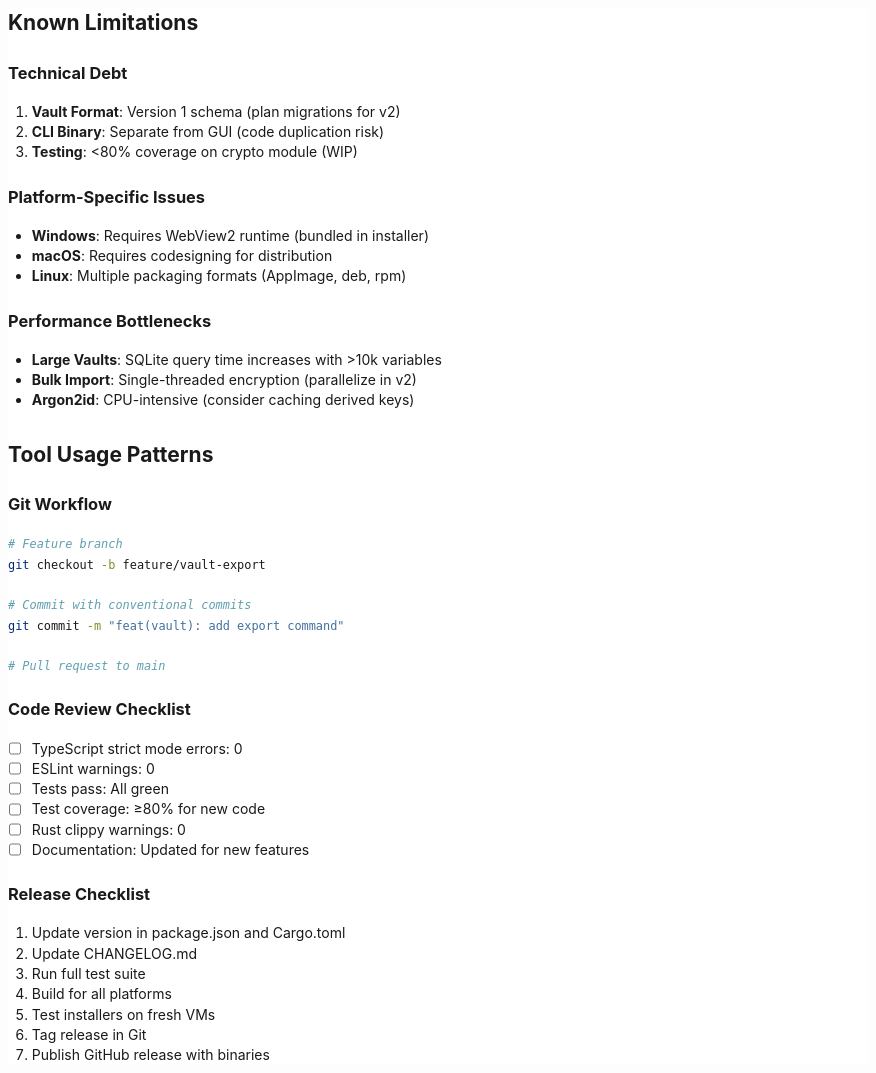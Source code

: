 ## Known Limitations

### Technical Debt
1. **Vault Format**: Version 1 schema (plan migrations for v2)
2. **CLI Binary**: Separate from GUI (code duplication risk)
3. **Testing**: <80% coverage on crypto module (WIP)

### Platform-Specific Issues
- **Windows**: Requires WebView2 runtime (bundled in installer)
- **macOS**: Requires codesigning for distribution
- **Linux**: Multiple packaging formats (AppImage, deb, rpm)

### Performance Bottlenecks
- **Large Vaults**: SQLite query time increases with >10k variables
- **Bulk Import**: Single-threaded encryption (parallelize in v2)
- **Argon2id**: CPU-intensive (consider caching derived keys)

## Tool Usage Patterns

### Git Workflow
```bash
# Feature branch
git checkout -b feature/vault-export

# Commit with conventional commits
git commit -m "feat(vault): add export command"

# Pull request to main
```

### Code Review Checklist
- [ ] TypeScript strict mode errors: 0
- [ ] ESLint warnings: 0
- [ ] Tests pass: All green
- [ ] Test coverage: ≥80% for new code
- [ ] Rust clippy warnings: 0
- [ ] Documentation: Updated for new features

### Release Checklist
1. Update version in package.json and Cargo.toml
2. Update CHANGELOG.md
3. Run full test suite
4. Build for all platforms
5. Test installers on fresh VMs
6. Tag release in Git
7. Publish GitHub release with binaries
